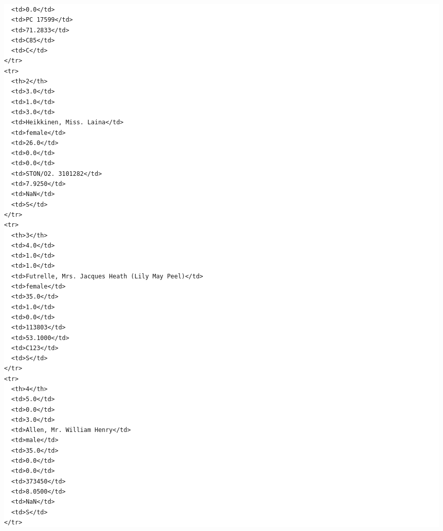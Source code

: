       <td>0.0</td>
      <td>PC 17599</td>
      <td>71.2833</td>
      <td>C85</td>
      <td>C</td>
    </tr>
    <tr>
      <th>2</th>
      <td>3.0</td>
      <td>1.0</td>
      <td>3.0</td>
      <td>Heikkinen, Miss. Laina</td>
      <td>female</td>
      <td>26.0</td>
      <td>0.0</td>
      <td>0.0</td>
      <td>STON/O2. 3101282</td>
      <td>7.9250</td>
      <td>NaN</td>
      <td>S</td>
    </tr>
    <tr>
      <th>3</th>
      <td>4.0</td>
      <td>1.0</td>
      <td>1.0</td>
      <td>Futrelle, Mrs. Jacques Heath (Lily May Peel)</td>
      <td>female</td>
      <td>35.0</td>
      <td>1.0</td>
      <td>0.0</td>
      <td>113803</td>
      <td>53.1000</td>
      <td>C123</td>
      <td>S</td>
    </tr>
    <tr>
      <th>4</th>
      <td>5.0</td>
      <td>0.0</td>
      <td>3.0</td>
      <td>Allen, Mr. William Henry</td>
      <td>male</td>
      <td>35.0</td>
      <td>0.0</td>
      <td>0.0</td>
      <td>373450</td>
      <td>8.0500</td>
      <td>NaN</td>
      <td>S</td>
    </tr>
  </tbody>
</table>
</div>
